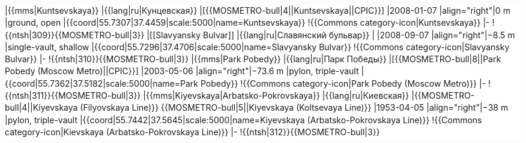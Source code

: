 |{{mms|Kuntsevskaya}}
|{{lang|ru|Кунцевская}}
|&#91;{{MOSMETRO-bull|4||Kuntsevskaya||CPIC}}&#93;
|2008-01-07
|align="right"|0 m
|ground, open
|{{coord|55.7307|37.4459|scale:5000|name=Kuntsevskaya}}
!{{Commons category-icon|Kuntsevskaya}}
|-
!{{ntsh|309}}{{MOSMETRO-bull|3}}
|[[Slavyansky Bulvar]]
|{{lang|ru|Славянский бульвар}}
|
|2008-09-07
|align="right"|−8.5 m
|single-vault, shallow
|{{coord|55.7296|37.4706|scale:5000|name=Slavyansky Bulvar}}
!{{Commons category-icon|Slavyansky Bulvar}}
|-
!{{ntsh|310}}{{MOSMETRO-bull|3}}
|{{mms|Park Pobedy}}
|{{lang|ru|Парк Победы}}
|&#91;{{MOSMETRO-bull|8||Park Pobedy (Moscow Metro)||CPIC}}&#93;
|2003-05-06
|align="right"|−73.6 m
|pylon, triple-vault
|{{coord|55.7362|37.5182|scale:5000|name=Park Pobedy}}
!{{Commons category-icon|Park Pobedy (Moscow Metro)}}
|-
!{{ntsh|311}}{{MOSMETRO-bull|3}}
|{{mms|Kiyevskaya|Arbatsko-Pokrovskaya}}
|{{lang|ru|Киевская}}
|{{MOSMETRO-bull|4||Kiyevskaya (Filyovskaya Line)}} {{MOSMETRO-bull|5||Kiyevskaya (Koltsevaya Line)}}
|1953-04-05
|align="right"|−38 m
|pylon, triple-vault
|{{coord|55.7442|37.5645|scale:5000|name=Kiyevskaya (Arbatsko-Pokrovskaya Line)}}
!{{Commons category-icon|Kievskaya (Arbatsko-Pokrovskaya Line)}}
|-
!{{ntsh|312}}{{MOSMETRO-bull|3}}